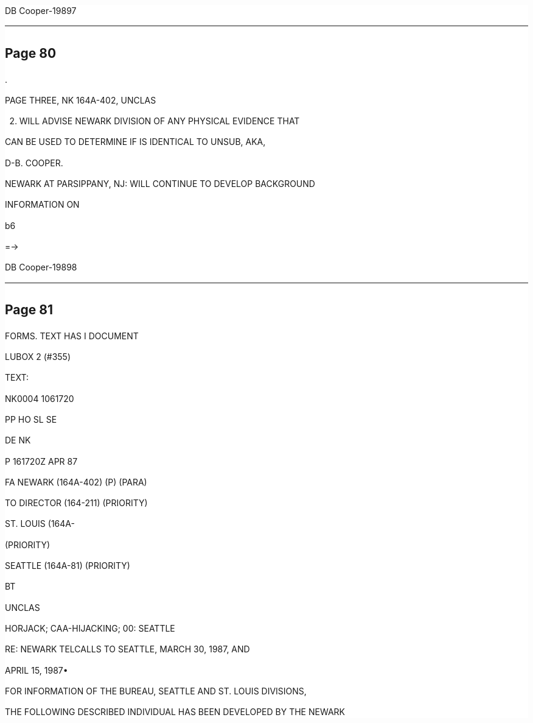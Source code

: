 DB Cooper-19897

---

## Page 80

.

PAGE THREE, NK 164A-402, UNCLAS

2. WILL ADVISE NEWARK DIVISION OF ANY PHYSICAL EVIDENCE THAT

CAN BE USED TO DETERMINE IF IS IDENTICAL TO UNSUB, AKA,

D-B. COOPER.

NEWARK AT PARSIPPANY, NJ: WILL CONTINUE TO DEVELOP BACKGROUND

INFORMATION ON

b6

=->

DB Cooper-19898

---

## Page 81

FORMS. TEXT HAS I DOCUMENT

LUBOX 2 (#355)

TEXT:

NK0004 1061720

PP HO SL SE

DE NK

P 161720Z APR 87

FA NEWARK (164A-402) (P) (PARA)

TO DIRECTOR (164-211) (PRIORITY)

ST. LOUIS (164A-

(PRIORITY)

SEATTLE (164A-81) (PRIORITY)

BT

UNCLAS

HORJACK; CAA-HIJACKING; 00: SEATTLE

RE: NEWARK TELCALLS TO SEATTLE, MARCH 30, 1987, AND

APRIL 15, 1987•

FOR INFORMATION OF THE BUREAU, SEATTLE AND ST. LOUIS DIVISIONS,

THE FOLLOWING DESCRIBED INDIVIDUAL HAS BEEN DEVELOPED BY THE NEWARK

